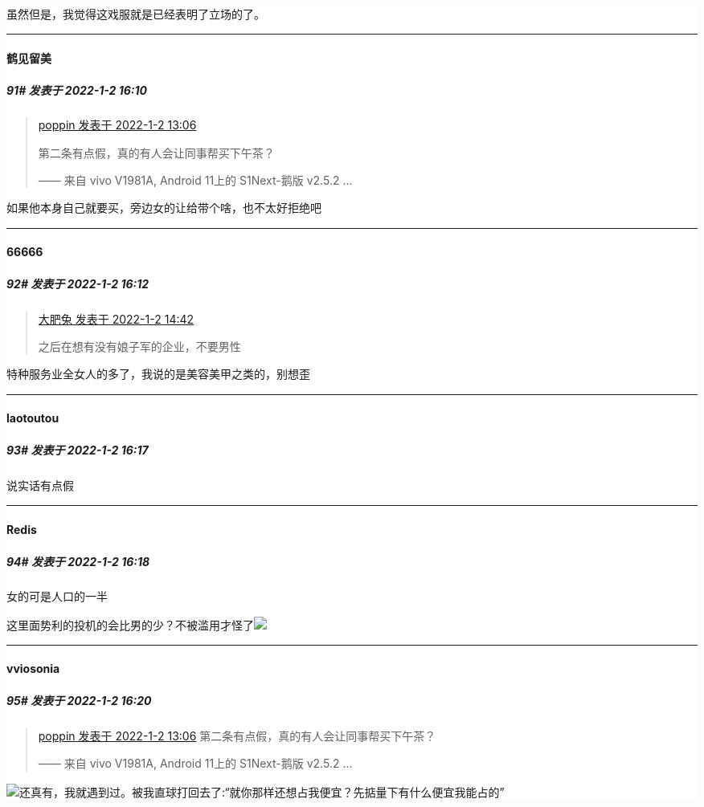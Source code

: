 虽然但是，我觉得这戏服就是已经表明了立场的了。



*****

####  鹤见留美  
##### 91#       发表于 2022-1-2 16:10

<blockquote><a href="httphttps://bbs.saraba1st.com/2b/forum.php?mod=redirect&amp;goto=findpost&amp;pid=54136542&amp;ptid=2045371" target="_blank">poppin 发表于 2022-1-2 13:06</a>

第二条有点假，真的有人会让同事帮买下午茶？

—— 来自 vivo V1981A, Android 11上的 S1Next-鹅版 v2.5.2 ...</blockquote>
如果他本身自己就要买，旁边女的让给带个啥，也不太好拒绝吧

*****

####  66666  
##### 92#       发表于 2022-1-2 16:12

<blockquote><a href="httphttps://bbs.saraba1st.com/2b/forum.php?mod=redirect&amp;goto=findpost&amp;pid=54137270&amp;ptid=2045371" target="_blank">大肥兔 发表于 2022-1-2 14:42</a>

之后在想有没有娘子军的企业，不要男性</blockquote>
特种服务业全女人的多了，我说的是美容美甲之类的，别想歪

*****

####  laotoutou  
##### 93#       发表于 2022-1-2 16:17

说实话有点假

*****

####  Redis  
##### 94#       发表于 2022-1-2 16:18

女的可是人口的一半

这里面势利的投机的会比男的少？不被滥用才怪了<img src="https://static.saraba1st.com/image/smiley/face2017/048.png" referrerpolicy="no-referrer">

*****

####  vviosonia  
##### 95#       发表于 2022-1-2 16:20

<blockquote><a href="httphttps://bbs.saraba1st.com/2b/forum.php?mod=redirect&amp;goto=findpost&amp;pid=54136542&amp;ptid=2045371" target="_blank">poppin 发表于 2022-1-2 13:06</a>
第二条有点假，真的有人会让同事帮买下午茶？

—— 来自 vivo V1981A, Android 11上的 S1Next-鹅版 v2.5.2 ...</blockquote>
<img src="https://static.saraba1st.com/image/smiley/face2017/028.png" referrerpolicy="no-referrer">还真有，我就遇到过。被我直球打回去了:“就你那样还想占我便宜？先掂量下有什么便宜我能占的”
